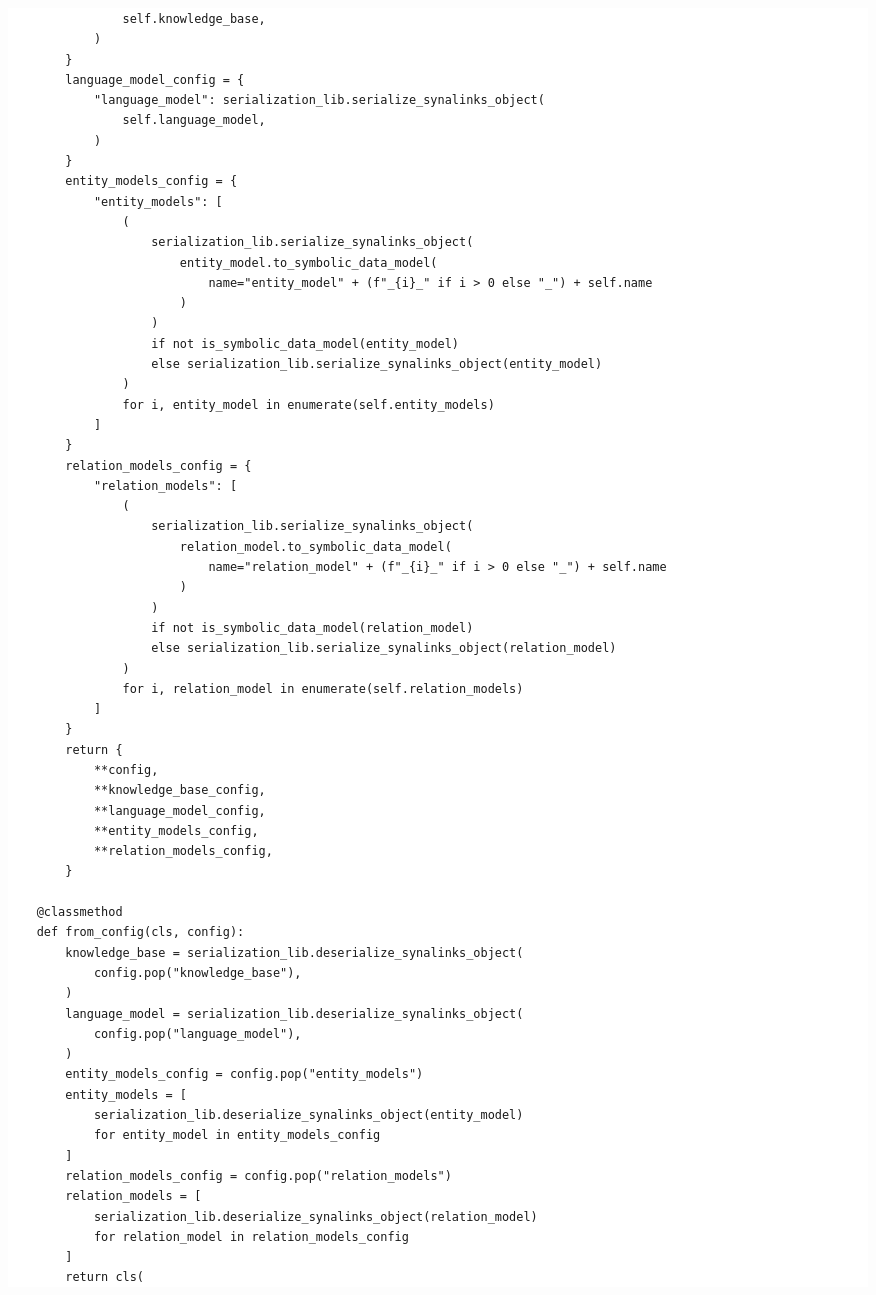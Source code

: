 ````
                self.knowledge_base,
            )
        }
        language_model_config = {
            "language_model": serialization_lib.serialize_synalinks_object(
                self.language_model,
            )
        }
        entity_models_config = {
            "entity_models": [
                (
                    serialization_lib.serialize_synalinks_object(
                        entity_model.to_symbolic_data_model(
                            name="entity_model" + (f"_{i}_" if i > 0 else "_") + self.name
                        )
                    )
                    if not is_symbolic_data_model(entity_model)
                    else serialization_lib.serialize_synalinks_object(entity_model)
                )
                for i, entity_model in enumerate(self.entity_models)
            ]
        }
        relation_models_config = {
            "relation_models": [
                (
                    serialization_lib.serialize_synalinks_object(
                        relation_model.to_symbolic_data_model(
                            name="relation_model" + (f"_{i}_" if i > 0 else "_") + self.name
                        )
                    )
                    if not is_symbolic_data_model(relation_model)
                    else serialization_lib.serialize_synalinks_object(relation_model)
                )
                for i, relation_model in enumerate(self.relation_models)
            ]
        }
        return {
            **config,
            **knowledge_base_config,
            **language_model_config,
            **entity_models_config,
            **relation_models_config,
        }

    @classmethod
    def from_config(cls, config):
        knowledge_base = serialization_lib.deserialize_synalinks_object(
            config.pop("knowledge_base"),
        )
        language_model = serialization_lib.deserialize_synalinks_object(
            config.pop("language_model"),
        )
        entity_models_config = config.pop("entity_models")
        entity_models = [
            serialization_lib.deserialize_synalinks_object(entity_model)
            for entity_model in entity_models_config
        ]
        relation_models_config = config.pop("relation_models")
        relation_models = [
            serialization_lib.deserialize_synalinks_object(relation_model)
            for relation_model in relation_models_config
        ]
        return cls(
````